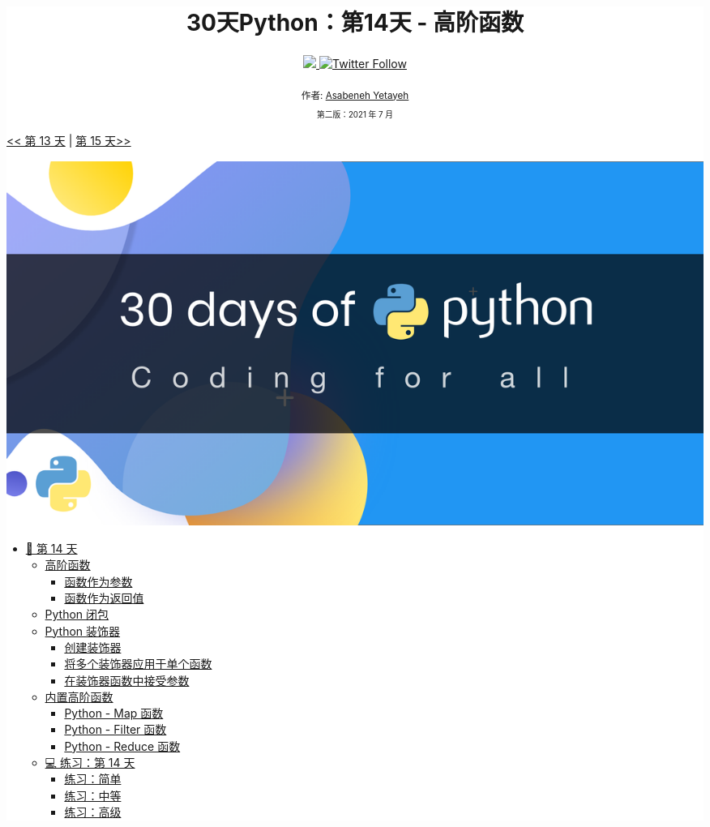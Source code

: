 <div align="center">
  <h1> 30天Python：第14天 - 高阶函数</h1>
  <a class="header-badge" target="_blank" href="https://www.linkedin.com/in/asabeneh/">
  <img src="https://img.shields.io/badge/style--5eba00.svg?label=LinkedIn&logo=linkedin&style=social">
  </a>
  <a class="header-badge" target="_blank" href="https://twitter.com/Asabeneh">
  <img alt="Twitter Follow" src="https://img.shields.io/twitter/follow/asabeneh?style=social">
  </a>

<sub>作者:
<a href="https://www.linkedin.com/in/asabeneh/" target="_blank">Asabeneh Yetayeh</a><br>
<small>第二版：2021 年 7 月</small>
</sub>

</div>

[<< 第 13 天](../13_Day_List_comprehension/13_list_comprehension.md) | [第 15 天>>](../15_Day_Python_type_errors/15_python_type_errors.md)

![30DaysOfPython](../images/30DaysOfPython_banner3@2x.png)

- [📘 第 14 天](#-第14天)
  - [高阶函数](#高阶函数)
    - [函数作为参数](#函数作为参数)
    - [函数作为返回值](#函数作为返回值)
  - [Python 闭包](#python闭包)
  - [Python 装饰器](#python装饰器)
    - [创建装饰器](#创建装饰器)
    - [将多个装饰器应用于单个函数](#将多个装饰器应用于单个函数)
    - [在装饰器函数中接受参数](#在装饰器函数中接受参数)
  - [内置高阶函数](#内置高阶函数)
    - [Python - Map 函数](#python---map函数)
    - [Python - Filter 函数](#python---filter函数)
    - [Python - Reduce 函数](#python---reduce函数)
  - [💻 练习：第 14 天](#-练习-第14天)
    - [练习：简单](#练习-简单)
    - [练习：中等](#练习-中等)
    - [练习：高级](#练习-高级)
